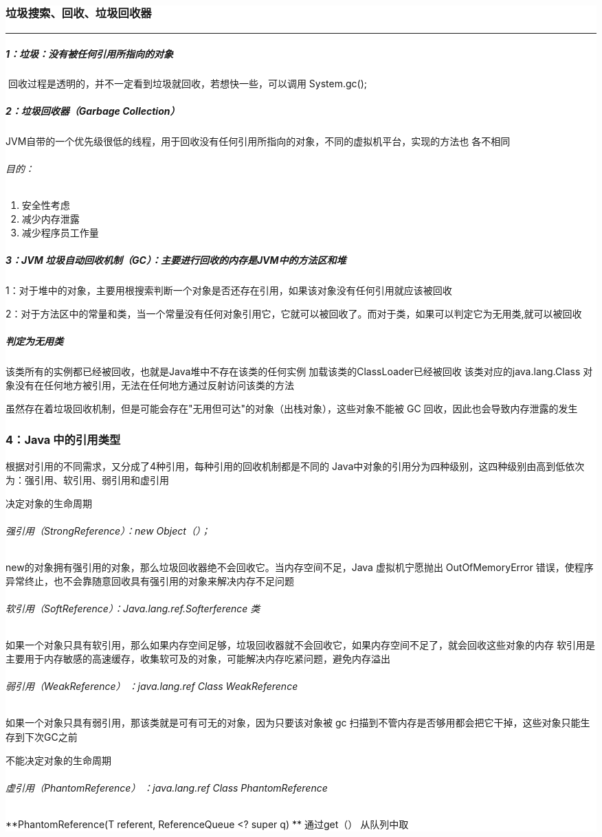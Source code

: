 ### 垃圾搜索、回收、垃圾回收器

------

##### 1：垃圾：没有被任何引用所指向的对象

​	回收过程是透明的，并不一定看到垃圾就回收，若想快一些，可以调用 System.gc();

##### 2：垃圾回收器（Garbage Collection）

​	JVM自带的一个优先级很低的线程，用于回收没有任何引用所指向的对象，不同的虚拟机平台，实现的方法也	各不相同

###### 目的：

1. 安全性考虑
2. 减少内存泄露
3. 减少程序员工作量

##### 3：JVM 垃圾自动回收机制（GC）：主要进行回收的内存是JVM中的方法区和堆

1：对于堆中的对象，主要用根搜索判断一个对象是否还存在引用，如果该对象没有任何引用就应该被回收

2：对于方法区中的常量和类，当一个常量没有任何对象引用它，它就可以被回收了。而对于类，如果可以判定它为无用类,就可以被回收

##### 判定为无用类

该类所有的实例都已经被回收，也就是Java堆中不存在该类的任何实例 加载该类的ClassLoader已经被回收 该类对应的java.lang.Class 对象没有在任何地方被引用，无法在任何地方通过反射访问该类的方法

虽然存在着垃圾回收机制，但是可能会存在"无用但可达"的对象（出栈对象），这些对象不能被 GC 回收，因此也会导致内存泄露的发生

### 4：Java 中的引用类型

根据对引用的不同需求，又分成了4种引用，每种引用的回收机制都是不同的 Java中对象的引用分为四种级别，这四种级别由高到低依次为：强引用、软引用、弱引用和虚引用

决定对象的生命周期

###### 强引用（StrongReference）：new Object（）；

new的对象拥有强引用的对象，那么垃圾回收器绝不会回收它。当内存空间不足，Java 虚拟机宁愿抛出 OutOfMemoryError 错误，使程序异常终止，也不会靠随意回收具有强引用的对象来解决内存不足问题

###### 软引用（SoftReference）：Java.lang.ref.Softerference 类

如果一个对象只具有软引用，那么如果内存空间足够，垃圾回收器就不会回收它，如果内存空间不足了，就会回收这些对象的内存 软引用是主要用于内存敏感的高速缓存，收集软可及的对象，可能解决内存吃紧问题，避免内存溢出

###### 弱引用（WeakReference） ：java.lang.ref Class WeakReference

如果一个对象只具有弱引用，那该类就是可有可无的对象，因为只要该对象被 gc 扫描到不管内存是否够用都会把它干掉，这些对象只能生存到下次GC之前

不能决定对象的生命周期

###### 虚引用（PhantomReference） ：java.lang.ref Class PhantomReference

**PhantomReference(T referent, ReferenceQueue <? super q) ** 通过get（） 从队列中取

